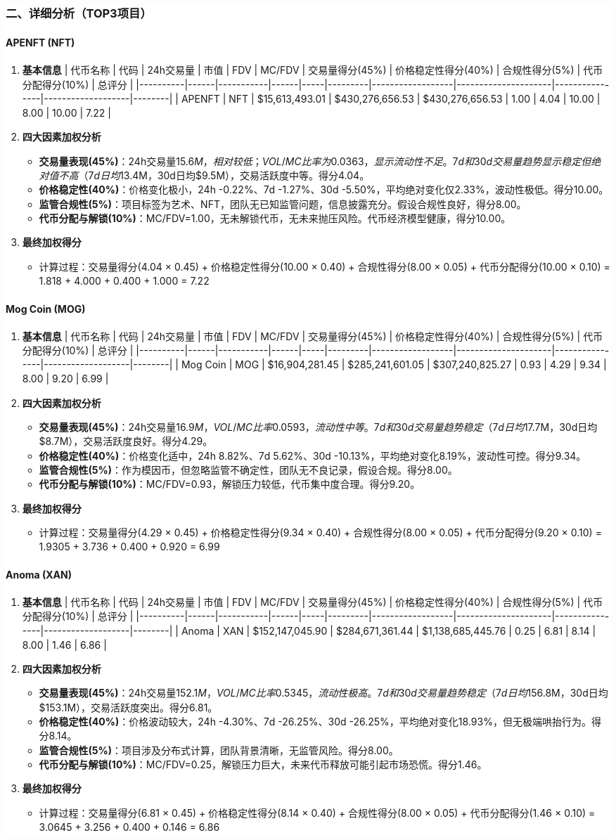 ### 二、详细分析（TOP3项目）

#### APENFT (NFT)
1. **基本信息**
   | 代币名称 | 代码 | 24h交易量 | 市值 | FDV | MC/FDV | 交易量得分(45%) | 价格稳定性得分(40%) | 合规性得分(5%) | 代币分配得分(10%) | 总评分 |
   |----------|------|-----------|------|-----|---------|------------------|---------------------|----------------|-------------------|--------|
   | APENFT | NFT | $15,613,493.01 | $430,276,656.53 | $430,276,656.53 | 1.00 | 4.04 | 10.00 | 8.00 | 10.00 | 7.22 |

2. **四大因素加权分析**
   - **交易量表现(45%)**：24h交易量$15.6M，相对较低；VOL/MC比率为0.0363，显示流动性不足。7d和30d交易量趋势显示稳定但绝对值不高（7d日均$13.4M，30d日均$9.5M），交易活跃度中等。得分4.04。
   - **价格稳定性(40%)**：价格变化极小，24h -0.22%、7d -1.27%、30d -5.50%，平均绝对变化仅2.33%，波动性极低。得分10.00。
   - **监管合规性(5%)**：项目标签为艺术、NFT，团队无已知监管问题，信息披露充分。假设合规性良好，得分8.00。
   - **代币分配与解锁(10%)**：MC/FDV=1.00，无未解锁代币，无未来抛压风险。代币经济模型健康，得分10.00。

3. **最终加权得分**
   - 计算过程：交易量得分(4.04 × 0.45) + 价格稳定性得分(10.00 × 0.40) + 合规性得分(8.00 × 0.05) + 代币分配得分(10.00 × 0.10) = 1.818 + 4.000 + 0.400 + 1.000 = 7.22

#### Mog Coin (MOG)
1. **基本信息**
   | 代币名称 | 代码 | 24h交易量 | 市值 | FDV | MC/FDV | 交易量得分(45%) | 价格稳定性得分(40%) | 合规性得分(5%) | 代币分配得分(10%) | 总评分 |
   |----------|------|-----------|------|-----|---------|------------------|---------------------|----------------|-------------------|--------|
   | Mog Coin | MOG | $16,904,281.45 | $285,241,601.05 | $307,240,825.27 | 0.93 | 4.29 | 9.34 | 8.00 | 9.20 | 6.99 |

2. **四大因素加权分析**
   - **交易量表现(45%)**：24h交易量$16.9M，VOL/MC比率0.0593，流动性中等。7d和30d交易量趋势稳定（7d日均$17.7M，30d日均$8.7M），交易活跃度良好。得分4.29。
   - **价格稳定性(40%)**：价格变化适中，24h 8.82%、7d 5.62%、30d -10.13%，平均绝对变化8.19%，波动性可控。得分9.34。
   - **监管合规性(5%)**：作为模因币，但忽略监管不确定性，团队无不良记录，假设合规。得分8.00。
   - **代币分配与解锁(10%)**：MC/FDV=0.93，解锁压力较低，代币集中度合理。得分9.20。

3. **最终加权得分**
   - 计算过程：交易量得分(4.29 × 0.45) + 价格稳定性得分(9.34 × 0.40) + 合规性得分(8.00 × 0.05) + 代币分配得分(9.20 × 0.10) = 1.9305 + 3.736 + 0.400 + 0.920 = 6.99

#### Anoma (XAN)
1. **基本信息**
   | 代币名称 | 代码 | 24h交易量 | 市值 | FDV | MC/FDV | 交易量得分(45%) | 价格稳定性得分(40%) | 合规性得分(5%) | 代币分配得分(10%) | 总评分 |
   |----------|------|-----------|------|-----|---------|------------------|---------------------|----------------|-------------------|--------|
   | Anoma | XAN | $152,147,045.90 | $284,671,361.44 | $1,138,685,445.76 | 0.25 | 6.81 | 8.14 | 8.00 | 1.46 | 6.86 |

2. **四大因素加权分析**
   - **交易量表现(45%)**：24h交易量$152.1M，VOL/MC比率0.5345，流动性极高。7d和30d交易量趋势稳定（7d日均$156.8M，30d日均$153.1M），交易活跃度突出。得分6.81。
   - **价格稳定性(40%)**：价格波动较大，24h -4.30%、7d -26.25%、30d -26.25%，平均绝对变化18.93%，但无极端哄抬行为。得分8.14。
   - **监管合规性(5%)**：项目涉及分布式计算，团队背景清晰，无监管风险。得分8.00。
   - **代币分配与解锁(10%)**：MC/FDV=0.25，解锁压力巨大，未来代币释放可能引起市场恐慌。得分1.46。

3. **最终加权得分**
   - 计算过程：交易量得分(6.81 × 0.45) + 价格稳定性得分(8.14 × 0.40) + 合规性得分(8.00 × 0.05) + 代币分配得分(1.46 × 0.10) = 3.0645 + 3.256 + 0.400 + 0.146 = 6.86
